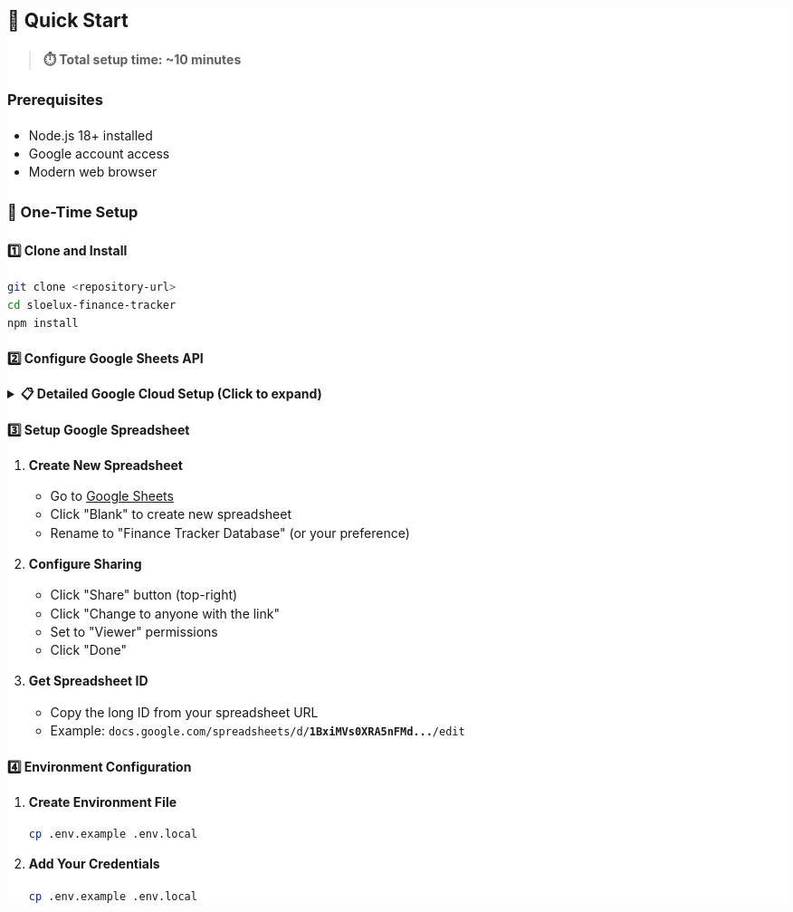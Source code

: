 ## 🚀 Quick Start

> **⏱️ Total setup time: ~10 minutes**

### Prerequisites

- Node.js 18+ installed
- Google account access
- Modern web browser

### 🎯 One-Time Setup

#### 1️⃣ Clone and Install

```bash
git clone <repository-url>
cd sloelux-finance-tracker
npm install
```

#### 2️⃣ Configure Google Sheets API

<details><summary><strong>📋 Detailed Google Cloud Setup (Click to expand)</strong></summary></details>

#### 3️⃣ Setup Google Spreadsheet

1. **Create New Spreadsheet**
   - Go to [Google Sheets](https://sheets.google.com)
   - Click "Blank" to create new spreadsheet
   - Rename to "Finance Tracker Database" (or your preference)

2. **Configure Sharing**
   - Click "Share" button (top-right)
   - Click "Change to anyone with the link"
   - Set to "Viewer" permissions
   - Click "Done"

3. **Get Spreadsheet ID**
   - Copy the long ID from your spreadsheet URL
   - Example: `docs.google.com/spreadsheets/d/`**`1BxiMVs0XRA5nFMd...`**`/edit`

#### 4️⃣ Environment Configuration

1. **Create Environment File**
   ```bash
   cp .env.example .env.local
   ```

2. **Add Your Credentials**

   
   ```bash
   cp .env.example .env.local
   ```
